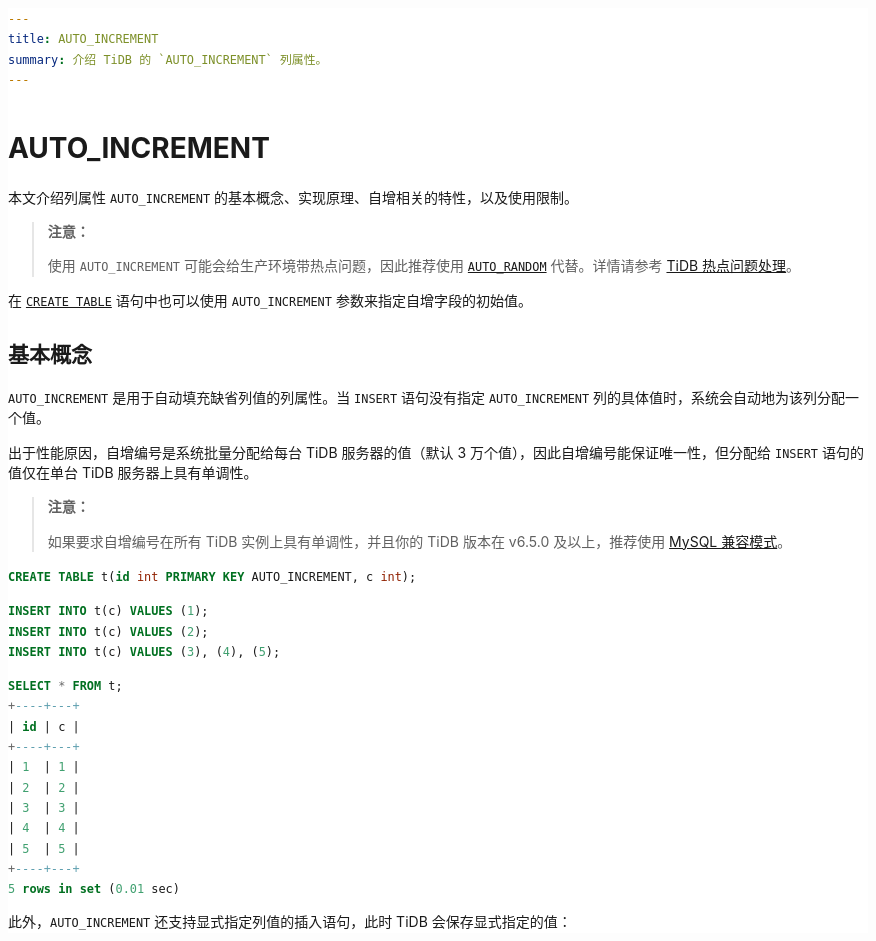 ```yaml
---
title: AUTO_INCREMENT
summary: 介绍 TiDB 的 `AUTO_INCREMENT` 列属性。
---
```


# AUTO_INCREMENT

本文介绍列属性 `AUTO_INCREMENT` 的基本概念、实现原理、自增相关的特性，以及使用限制。

> **注意：**
>
> 使用 `AUTO_INCREMENT` 可能会给生产环境带热点问题，因此推荐使用 [`AUTO_RANDOM`](/auto-random.md) 代替。详情请参考 [TiDB 热点问题处理](/troubleshoot-hot-spot-issues.md#tidb-热点问题处理)。

在 [`CREATE TABLE`](/sql-statements/sql-statement-create-table.md) 语句中也可以使用 `AUTO_INCREMENT` 参数来指定自增字段的初始值。

## 基本概念

`AUTO_INCREMENT` 是用于自动填充缺省列值的列属性。当 `INSERT` 语句没有指定 `AUTO_INCREMENT` 列的具体值时，系统会自动地为该列分配一个值。

出于性能原因，自增编号是系统批量分配给每台 TiDB 服务器的值（默认 3 万个值），因此自增编号能保证唯一性，但分配给 `INSERT` 语句的值仅在单台 TiDB 服务器上具有单调性。

> **注意：**
>
> 如果要求自增编号在所有 TiDB 实例上具有单调性，并且你的 TiDB 版本在 v6.5.0 及以上，推荐使用 [MySQL 兼容模式](#mysql-兼容模式)。


```sql
CREATE TABLE t(id int PRIMARY KEY AUTO_INCREMENT, c int);
```


```sql
INSERT INTO t(c) VALUES (1);
INSERT INTO t(c) VALUES (2);
INSERT INTO t(c) VALUES (3), (4), (5);
```

```sql
SELECT * FROM t;
+----+---+
| id | c |
+----+---+
| 1  | 1 |
| 2  | 2 |
| 3  | 3 |
| 4  | 4 |
| 5  | 5 |
+----+---+
5 rows in set (0.01 sec)
```

此外，`AUTO_INCREMENT` 还支持显式指定列值的插入语句，此时 TiDB 会保存显式指定的值：
